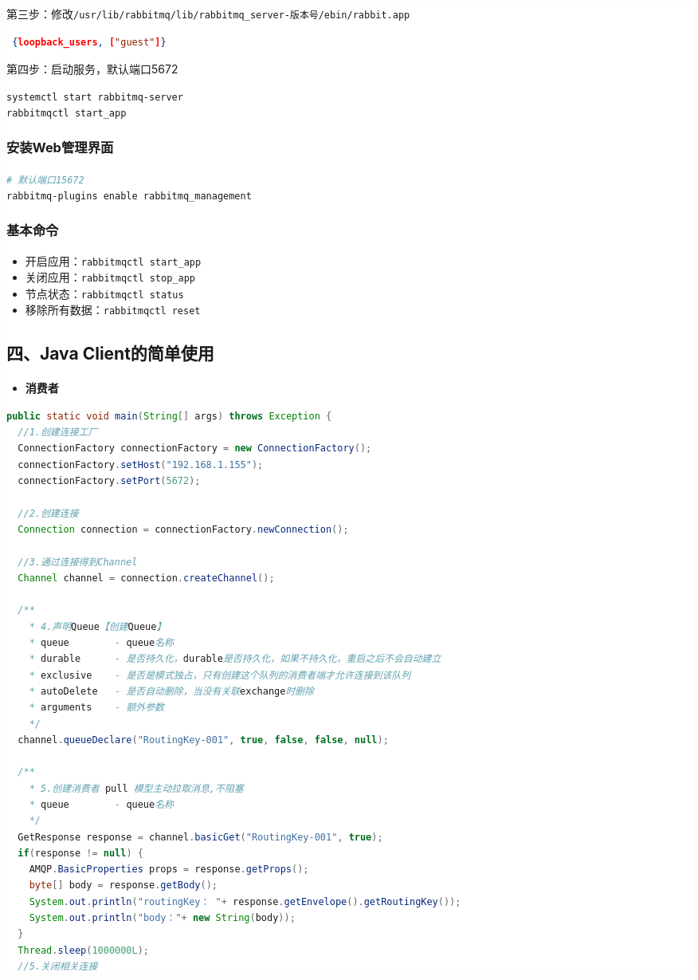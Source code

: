 第三步：修改`/usr/lib/rabbitmq/lib/rabbitmq_server-版本号/ebin/rabbit.app`

```json
 {loopback_users, ["guest"]}
```

第四步：启动服务，默认端口5672

```shell
systemctl start rabbitmq-server
rabbitmqctl start_app
```

### 安装Web管理界面

```sh
# 默认端口15672
rabbitmq-plugins enable rabbitmq_management
```

### 基本命令

- 开启应用：`rabbitmqctl start_app`
- 关闭应用：`rabbitmqctl stop_app`
- 节点状态：`rabbitmqctl status`
- 移除所有数据：`rabbitmqctl reset`

## 四、Java Client的简单使用

- **消费者**

```java
public static void main(String[] args) throws Exception {
  //1.创建连接工厂
  ConnectionFactory connectionFactory = new ConnectionFactory();
  connectionFactory.setHost("192.168.1.155");
  connectionFactory.setPort(5672);

  //2.创建连接
  Connection connection = connectionFactory.newConnection();

  //3.通过连接得到Channel
  Channel channel = connection.createChannel();

  /**
    * 4.声明Queue【创建Queue】
    * queue        - queue名称
    * durable      - 是否持久化，durable是否持久化，如果不持久化，重启之后不会自动建立
    * exclusive    - 是否是模式独占，只有创建这个队列的消费者端才允许连接到该队列
    * autoDelete   - 是否自动删除，当没有关联exchange时删除
    * arguments    - 额外参数
    */
  channel.queueDeclare("RoutingKey-001", true, false, false, null);

  /**
    * 5.创建消费者 pull 模型主动拉取消息,不阻塞
    * queue        - queue名称
    */
  GetResponse response = channel.basicGet("RoutingKey-001", true);
  if(response != null) {
    AMQP.BasicProperties props = response.getProps();
    byte[] body = response.getBody();
    System.out.println("routingKey： "+ response.getEnvelope().getRoutingKey());
    System.out.println("body："+ new String(body));
  }
  Thread.sleep(1000000L);
  //5.关闭相关连接
```
